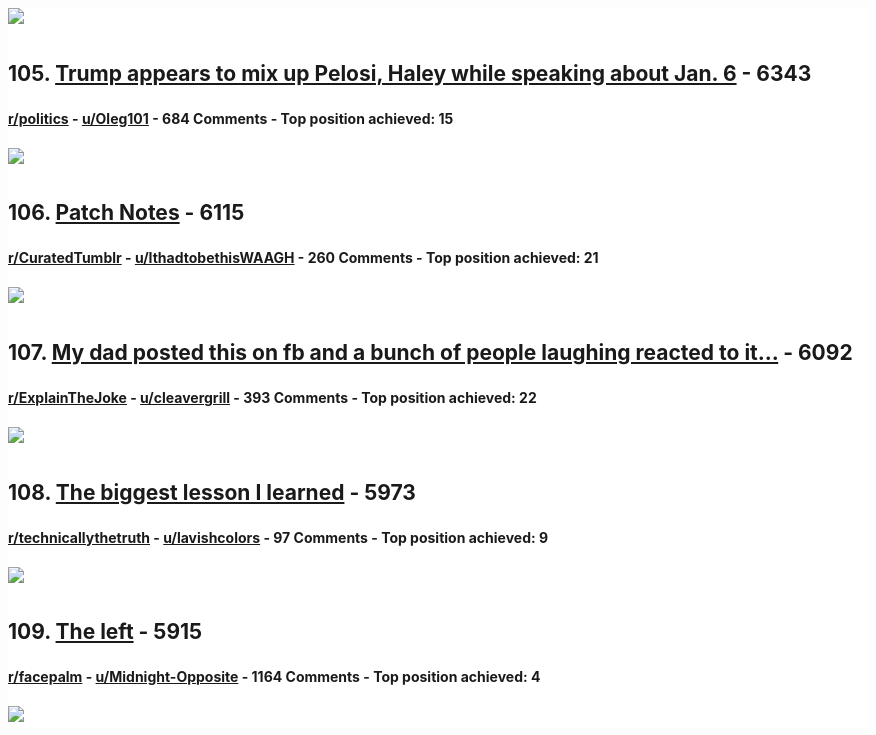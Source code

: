 <a href="https://i.redd.it/ovm4w00ijidc1.jpeg"><img src="https://b.thumbs.redditmedia.com/oK2tkuxHTyB0WoT91uCuUggBf_051piAVgEDrBnFAeI.jpg"></img></a>

## 105. [Trump appears to mix up Pelosi, Haley while speaking about Jan. 6](http://reddit.com/r/politics/comments/19b2e5m/trump_appears_to_mix_up_pelosi_haley_while/) - 6343
#### [r/politics](http://reddit.com/r/politics) - [u/Oleg101](http://reddit.com/u/Oleg101) - 684 Comments - Top position achieved: 15

<a href="https://thehill.com/homenews/campaign/4419124-trump-appears-to-mix-up-pelosi-haley-jan-6/"><img src="https://b.thumbs.redditmedia.com/VHnzwJALKEwur5V1guxCkQYYR5bDK6YwUw_zVWOQFbQ.jpg"></img></a>

## 106. [Patch Notes](http://reddit.com/r/CuratedTumblr/comments/19bc125/patch_notes/) - 6115
#### [r/CuratedTumblr](http://reddit.com/r/CuratedTumblr) - [u/IthadtobethisWAAGH](http://reddit.com/u/IthadtobethisWAAGH) - 260 Comments - Top position achieved: 21

<a href="https://i.redd.it/9zpjk74nmldc1.jpeg"><img src="https://b.thumbs.redditmedia.com/L8GmpcEgFb0dfgK-Tn9Qd_OcAYubKK2R-oXKAkV1OWw.jpg"></img></a>

## 107. [My dad posted this on fb and a bunch of people laughing reacted to it...](http://reddit.com/r/ExplainTheJoke/comments/19bj5k2/my_dad_posted_this_on_fb_and_a_bunch_of_people/) - 6092
#### [r/ExplainTheJoke](http://reddit.com/r/ExplainTheJoke) - [u/cleavergrill](http://reddit.com/u/cleavergrill) - 393 Comments - Top position achieved: 22

<a href="https://i.redd.it/hfb0zcyg8ndc1.jpeg"><img src="image"></img></a>

## 108. [The biggest lesson I learned](http://reddit.com/r/technicallythetruth/comments/19bidjb/the_biggest_lesson_i_learned/) - 5973
#### [r/technicallythetruth](http://reddit.com/r/technicallythetruth) - [u/lavishcolors](http://reddit.com/u/lavishcolors) - 97 Comments - Top position achieved: 9

<a href="https://i.redd.it/kstjvwdj2ndc1.jpeg"><img src="https://b.thumbs.redditmedia.com/Em86cOVpO5DSGiOUdcv2Ee5doa8QGFNJv7OQXpbP09k.jpg"></img></a>

## 109. [The left](http://reddit.com/r/facepalm/comments/19b6t7r/the_left/) - 5915
#### [r/facepalm](http://reddit.com/r/facepalm) - [u/Midnight-Opposite](http://reddit.com/u/Midnight-Opposite) - 1164 Comments - Top position achieved: 4

<a href="https://i.redd.it/rtio9jm4yjdc1.png"><img src="https://a.thumbs.redditmedia.com/Y9cxesUCJjxbW6b5Idkluw5K5IOJj1FvyHnIabCcFN0.jpg"></img></a>
